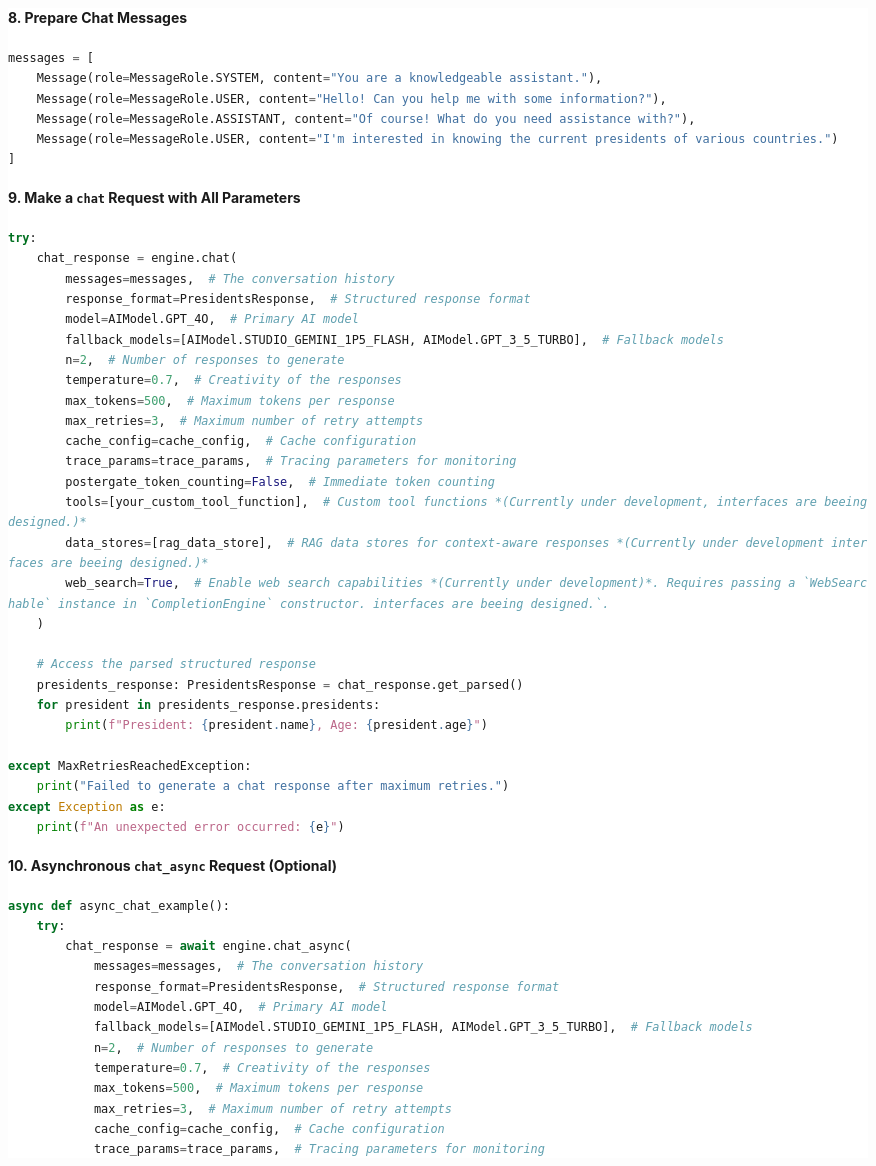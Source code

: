 #### **8. Prepare Chat Messages**

```python
messages = [
    Message(role=MessageRole.SYSTEM, content="You are a knowledgeable assistant."),
    Message(role=MessageRole.USER, content="Hello! Can you help me with some information?"),
    Message(role=MessageRole.ASSISTANT, content="Of course! What do you need assistance with?"),
    Message(role=MessageRole.USER, content="I'm interested in knowing the current presidents of various countries.")
]
```

#### **9. Make a `chat` Request with All Parameters**

```python
try:
    chat_response = engine.chat(
        messages=messages,  # The conversation history
        response_format=PresidentsResponse,  # Structured response format
        model=AIModel.GPT_4O,  # Primary AI model
        fallback_models=[AIModel.STUDIO_GEMINI_1P5_FLASH, AIModel.GPT_3_5_TURBO],  # Fallback models
        n=2,  # Number of responses to generate
        temperature=0.7,  # Creativity of the responses
        max_tokens=500,  # Maximum tokens per response
        max_retries=3,  # Maximum number of retry attempts
        cache_config=cache_config,  # Cache configuration
        trace_params=trace_params,  # Tracing parameters for monitoring
        postergate_token_counting=False,  # Immediate token counting
        tools=[your_custom_tool_function],  # Custom tool functions *(Currently under development, interfaces are beeing designed.)*
        data_stores=[rag_data_store],  # RAG data stores for context-aware responses *(Currently under development interfaces are beeing designed.)*
        web_search=True,  # Enable web search capabilities *(Currently under development)*. Requires passing a `WebSearchable` instance in `CompletionEngine` constructor. interfaces are beeing designed.`.
    )

    # Access the parsed structured response
    presidents_response: PresidentsResponse = chat_response.get_parsed()
    for president in presidents_response.presidents:
        print(f"President: {president.name}, Age: {president.age}")

except MaxRetriesReachedException:
    print("Failed to generate a chat response after maximum retries.")
except Exception as e:
    print(f"An unexpected error occurred: {e}")
```

#### **10. Asynchronous `chat_async` Request (Optional)**

```python
async def async_chat_example():
    try:
        chat_response = await engine.chat_async(
            messages=messages,  # The conversation history
            response_format=PresidentsResponse,  # Structured response format
            model=AIModel.GPT_4O,  # Primary AI model
            fallback_models=[AIModel.STUDIO_GEMINI_1P5_FLASH, AIModel.GPT_3_5_TURBO],  # Fallback models
            n=2,  # Number of responses to generate
            temperature=0.7,  # Creativity of the responses
            max_tokens=500,  # Maximum tokens per response
            max_retries=3,  # Maximum number of retry attempts
            cache_config=cache_config,  # Cache configuration
            trace_params=trace_params,  # Tracing parameters for monitoring
```